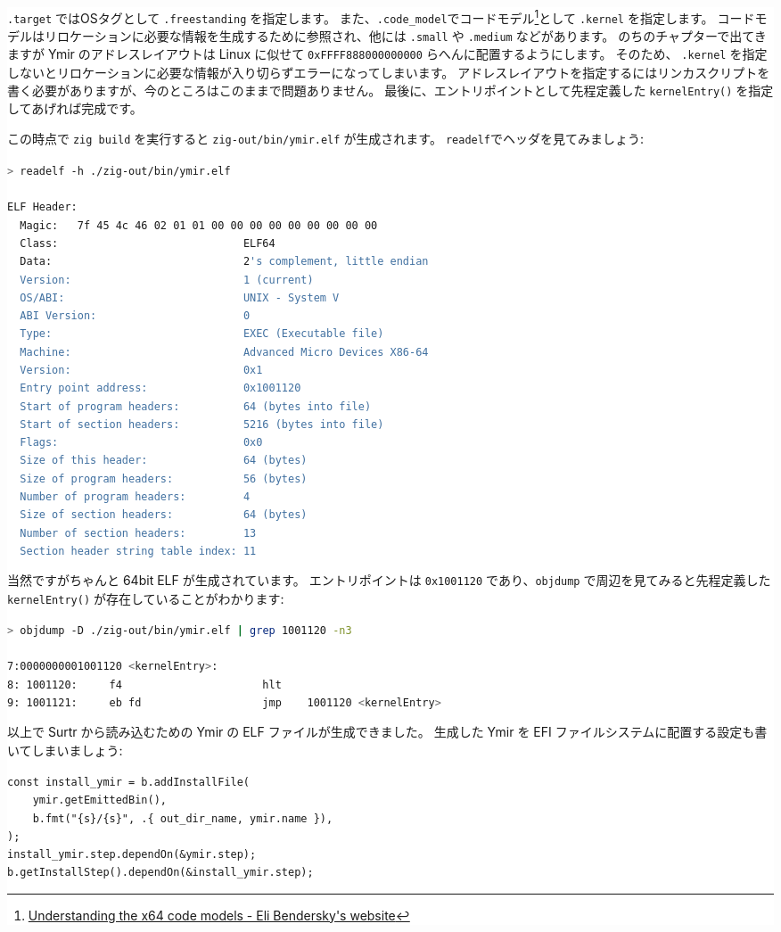`.target` ではOSタグとして `.freestanding` を指定します。
また、`.code_model`でコードモデル[^1]として `.kernel` を指定します。
コードモデルはリロケーションに必要な情報を生成するために参照され、他には `.small` や `.medium` などがあります。
のちのチャプターで出てきますが Ymir のアドレスレイアウトは Linux に似せて `0xFFFF888000000000` らへんに配置するようにします。
そのため、 `.kernel` を指定しないとリロケーションに必要な情報が入り切らずエラーになってしまいます。
アドレスレイアウトを指定するにはリンカスクリプトを書く必要がありますが、今のところはこのままで問題ありません。
最後に、エントリポイントとして先程定義した `kernelEntry()` を指定してあげれば完成です。

この時点で `zig build` を実行すると `zig-out/bin/ymir.elf` が生成されます。
`readelf`でヘッダを見てみましょう:

```sh
> readelf -h ./zig-out/bin/ymir.elf

ELF Header:
  Magic:   7f 45 4c 46 02 01 01 00 00 00 00 00 00 00 00 00
  Class:                             ELF64
  Data:                              2's complement, little endian
  Version:                           1 (current)
  OS/ABI:                            UNIX - System V
  ABI Version:                       0
  Type:                              EXEC (Executable file)
  Machine:                           Advanced Micro Devices X86-64
  Version:                           0x1
  Entry point address:               0x1001120
  Start of program headers:          64 (bytes into file)
  Start of section headers:          5216 (bytes into file)
  Flags:                             0x0
  Size of this header:               64 (bytes)
  Size of program headers:           56 (bytes)
  Number of program headers:         4
  Size of section headers:           64 (bytes)
  Number of section headers:         13
  Section header string table index: 11
```

当然ですがちゃんと 64bit ELF が生成されています。
エントリポイントは `0x1001120` であり、`objdump` で周辺を見てみると先程定義した `kernelEntry()` が存在していることがわかります:

```sh
> objdump -D ./zig-out/bin/ymir.elf | grep 1001120 -n3

7:0000000001001120 <kernelEntry>:
8: 1001120:     f4                      hlt
9: 1001121:     eb fd                   jmp    1001120 <kernelEntry>
```

以上で Surtr から読み込むための Ymir の ELF ファイルが生成できました。
生成した Ymir を EFI ファイルシステムに配置する設定も書いてしまいましょう:

```build.zig
const install_ymir = b.addInstallFile(
    ymir.getEmittedBin(),
    b.fmt("{s}/{s}", .{ out_dir_name, ymir.name }),
);
install_ymir.step.dependOn(&ymir.step);
b.getInstallStep().dependOn(&install_ymir.step);
```


[^1]: [Understanding the x64 code models - Eli Bendersky's website](https://eli.thegreenplace.net/2012/01/03/understanding-the-x64-code-models)
[^2]: [Memory Type Usage before ExitBootServices() - UEFI Specification 2.9A](https://uefi.org/specs/UEFI/2.9_A/07_Services_Boot_Services.html#memory-type-usage-before-exitbootservices)
[^3]: `LoaderData` は UEFI アプリのデフォルトのメモリタイプでもあります。
[^4]: Surtr/Ymir は外部依存パッケージを一切持ちません。しかし、Zig が提供するものは躊躇せず使っています。